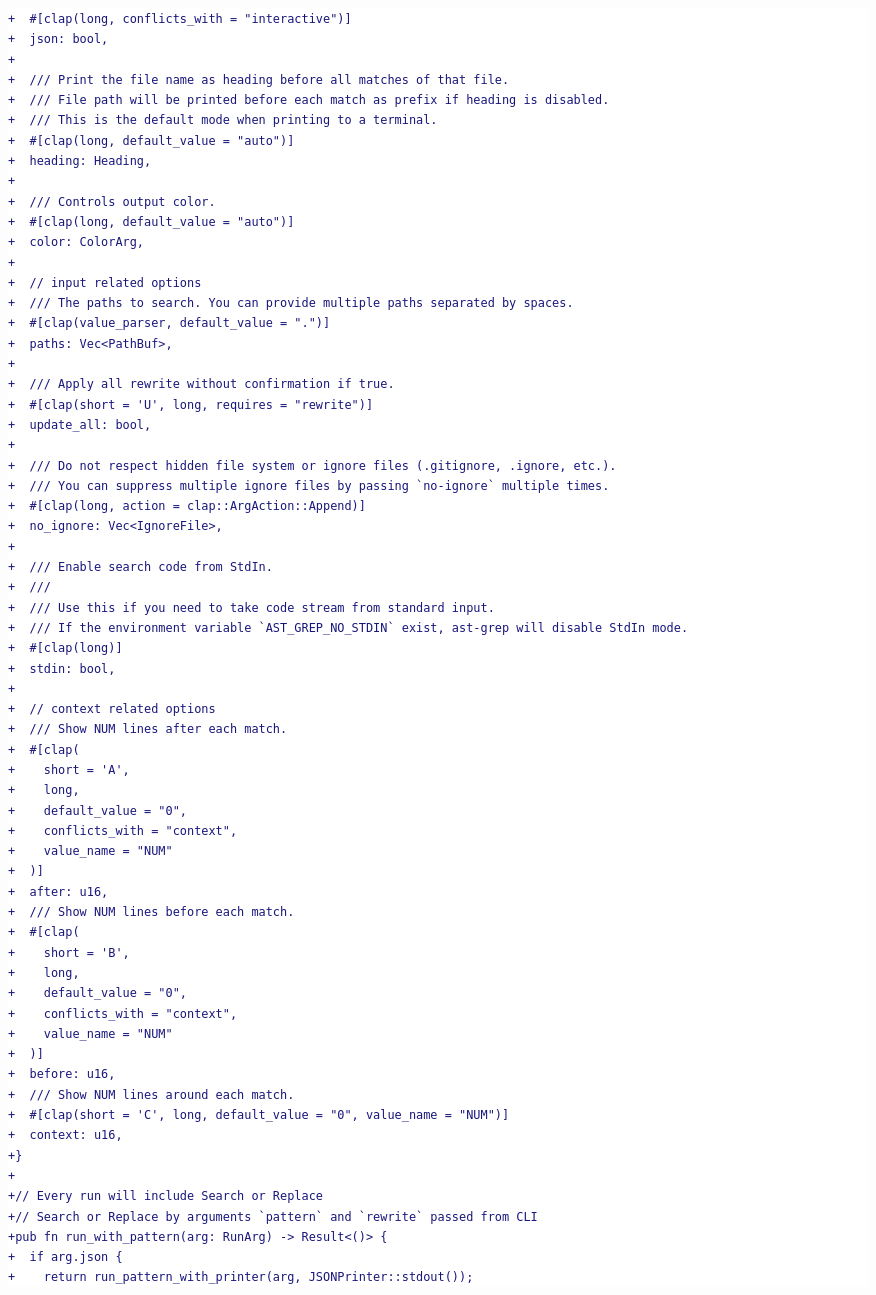 ```diff
+  #[clap(long, conflicts_with = "interactive")]
+  json: bool,
+
+  /// Print the file name as heading before all matches of that file.
+  /// File path will be printed before each match as prefix if heading is disabled.
+  /// This is the default mode when printing to a terminal.
+  #[clap(long, default_value = "auto")]
+  heading: Heading,
+
+  /// Controls output color.
+  #[clap(long, default_value = "auto")]
+  color: ColorArg,
+
+  // input related options
+  /// The paths to search. You can provide multiple paths separated by spaces.
+  #[clap(value_parser, default_value = ".")]
+  paths: Vec<PathBuf>,
+
+  /// Apply all rewrite without confirmation if true.
+  #[clap(short = 'U', long, requires = "rewrite")]
+  update_all: bool,
+
+  /// Do not respect hidden file system or ignore files (.gitignore, .ignore, etc.).
+  /// You can suppress multiple ignore files by passing `no-ignore` multiple times.
+  #[clap(long, action = clap::ArgAction::Append)]
+  no_ignore: Vec<IgnoreFile>,
+
+  /// Enable search code from StdIn.
+  ///
+  /// Use this if you need to take code stream from standard input.
+  /// If the environment variable `AST_GREP_NO_STDIN` exist, ast-grep will disable StdIn mode.
+  #[clap(long)]
+  stdin: bool,
+
+  // context related options
+  /// Show NUM lines after each match.
+  #[clap(
+    short = 'A',
+    long,
+    default_value = "0",
+    conflicts_with = "context",
+    value_name = "NUM"
+  )]
+  after: u16,
+  /// Show NUM lines before each match.
+  #[clap(
+    short = 'B',
+    long,
+    default_value = "0",
+    conflicts_with = "context",
+    value_name = "NUM"
+  )]
+  before: u16,
+  /// Show NUM lines around each match.
+  #[clap(short = 'C', long, default_value = "0", value_name = "NUM")]
+  context: u16,
+}
+
+// Every run will include Search or Replace
+// Search or Replace by arguments `pattern` and `rewrite` passed from CLI
+pub fn run_with_pattern(arg: RunArg) -> Result<()> {
+  if arg.json {
+    return run_pattern_with_printer(arg, JSONPrinter::stdout());
```